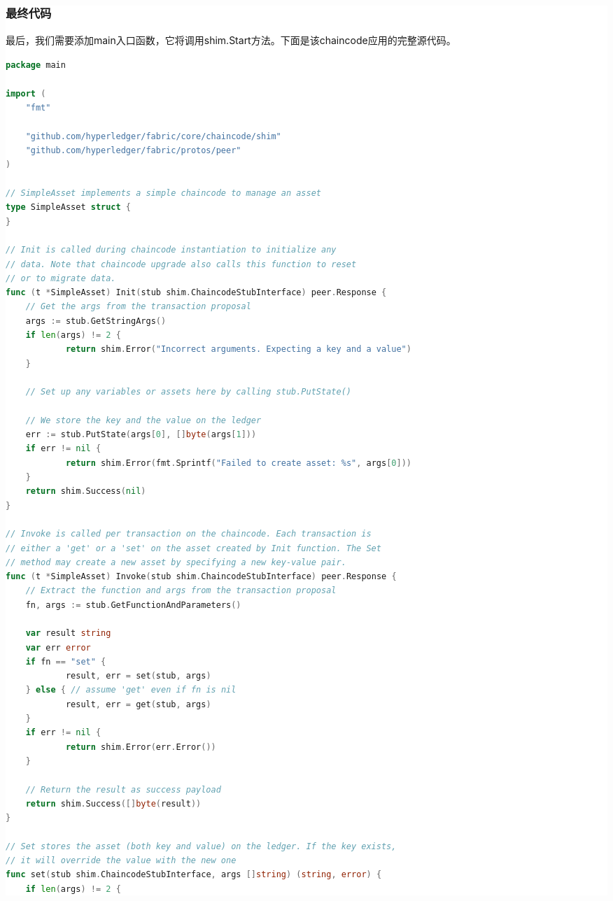 ### 最终代码

最后，我们需要添加main入口函数，它将调用shim.Start方法。下面是该chaincode应用的完整源代码。

```go
package main

import (
    "fmt"

    "github.com/hyperledger/fabric/core/chaincode/shim"
    "github.com/hyperledger/fabric/protos/peer"
)

// SimpleAsset implements a simple chaincode to manage an asset
type SimpleAsset struct {
}

// Init is called during chaincode instantiation to initialize any
// data. Note that chaincode upgrade also calls this function to reset
// or to migrate data.
func (t *SimpleAsset) Init(stub shim.ChaincodeStubInterface) peer.Response {
    // Get the args from the transaction proposal
    args := stub.GetStringArgs()
    if len(args) != 2 {
            return shim.Error("Incorrect arguments. Expecting a key and a value")
    }

    // Set up any variables or assets here by calling stub.PutState()

    // We store the key and the value on the ledger
    err := stub.PutState(args[0], []byte(args[1]))
    if err != nil {
            return shim.Error(fmt.Sprintf("Failed to create asset: %s", args[0]))
    }
    return shim.Success(nil)
}

// Invoke is called per transaction on the chaincode. Each transaction is
// either a 'get' or a 'set' on the asset created by Init function. The Set
// method may create a new asset by specifying a new key-value pair.
func (t *SimpleAsset) Invoke(stub shim.ChaincodeStubInterface) peer.Response {
    // Extract the function and args from the transaction proposal
    fn, args := stub.GetFunctionAndParameters()

    var result string
    var err error
    if fn == "set" {
            result, err = set(stub, args)
    } else { // assume 'get' even if fn is nil
            result, err = get(stub, args)
    }
    if err != nil {
            return shim.Error(err.Error())
    }

    // Return the result as success payload
    return shim.Success([]byte(result))
}

// Set stores the asset (both key and value) on the ledger. If the key exists,
// it will override the value with the new one
func set(stub shim.ChaincodeStubInterface, args []string) (string, error) {
    if len(args) != 2 {
```